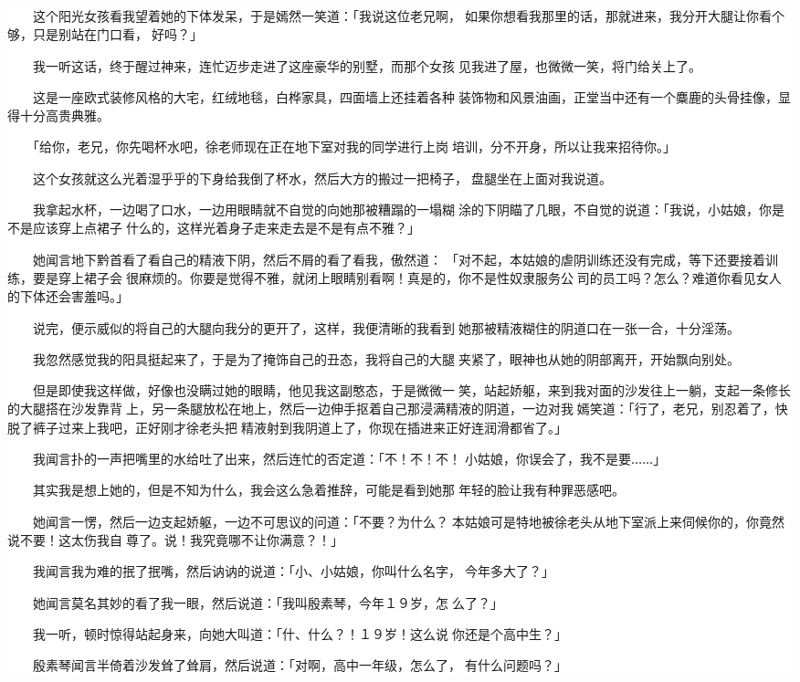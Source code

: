 　　这个阳光女孩看我望着她的下体发呆，于是嫣然一笑道：「我说这位老兄啊，
如果你想看我那里的话，那就进来，我分开大腿让你看个够，只是别站在门口看，
好吗？」

　　我一听这话，终于醒过神来，连忙迈步走进了这座豪华的别墅，而那个女孩
见我进了屋，也微微一笑，将门给关上了。

　　这是一座欧式装修风格的大宅，红绒地毯，白桦家具，四面墙上还挂着各种
装饰物和风景油画，正堂当中还有一个麋鹿的头骨挂像，显得十分高贵典雅。

　　「给你，老兄，你先喝杯水吧，徐老师现在正在地下室对我的同学进行上岗
培训，分不开身，所以让我来招待你。」

　　这个女孩就这么光着湿乎乎的下身给我倒了杯水，然后大方的搬过一把椅子，
盘腿坐在上面对我说道。

　　我拿起水杯，一边喝了口水，一边用眼睛就不自觉的向她那被糟蹋的一塌糊
涂的下阴瞄了几眼，不自觉的说道：「我说，小姑娘，你是不是应该穿上点裙子
什么的，这样光着身子走来走去是不是有点不雅？」

　　她闻言地下黔首看了看自己的精液下阴，然后不屑的看了看我，傲然道：
「对不起，本姑娘的虐阴训练还没有完成，等下还要接着训练，要是穿上裙子会
很麻烦的。你要是觉得不雅，就闭上眼睛别看啊！真是的，你不是性奴隶服务公
司的员工吗？怎么？难道你看见女人的下体还会害羞吗。」

　　说完，便示威似的将自己的大腿向我分的更开了，这样，我便清晰的我看到
她那被精液糊住的阴道口在一张一合，十分淫荡。

　　我忽然感觉我的阳具挺起来了，于是为了掩饰自己的丑态，我将自己的大腿
夹紧了，眼神也从她的阴部离开，开始飘向别处。

　　但是即使我这样做，好像也没瞒过她的眼睛，他见我这副憨态，于是微微一
笑，站起娇躯，来到我对面的沙发往上一躺，支起一条修长的大腿搭在沙发靠背
上，另一条腿放松在地上，然后一边伸手抠着自己那浸满精液的阴道，一边对我
嫣笑道：「行了，老兄，别忍着了，快脱了裤子过来上我吧，正好刚才徐老头把
精液射到我阴道上了，你现在插进来正好连润滑都省了。」

　　我闻言扑的一声把嘴里的水给吐了出来，然后连忙的否定道：「不！不！不！
小姑娘，你误会了，我不是要……」

　　其实我是想上她的，但是不知为什么，我会这么急着推辞，可能是看到她那
年轻的脸让我有种罪恶感吧。

　　她闻言一愣，然后一边支起娇躯，一边不可思议的问道：「不要？为什么？
本姑娘可是特地被徐老头从地下室派上来伺候你的，你竟然说不要！这太伤我自
尊了。说！我究竟哪不让你满意？！」

　　我闻言我为难的抿了抿嘴，然后讷讷的说道：「小、小姑娘，你叫什么名字，
今年多大了？」

　　她闻言莫名其妙的看了我一眼，然后说道：「我叫殷素琴，今年１９岁，怎
么了？」

　　我一听，顿时惊得站起身来，向她大叫道：「什、什么？！１９岁！这么说
你还是个高中生？」

　　殷素琴闻言半倚着沙发耸了耸肩，然后说道：「对啊，高中一年级，怎么了，
有什么问题吗？」
